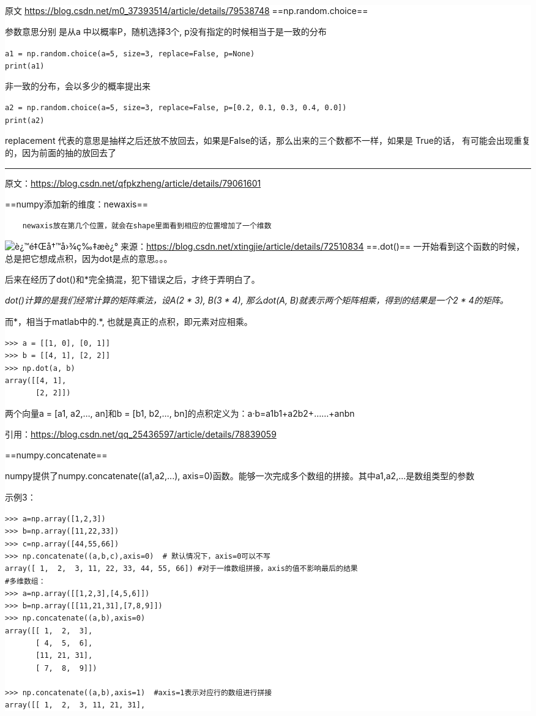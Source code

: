 原文 https://blog.csdn.net/m0_37393514/article/details/79538748
==np.random.choice==

参数意思分别 是从a 中以概率P，随机选择3个, p没有指定的时候相当于是一致的分布
```
a1 = np.random.choice(a=5, size=3, replace=False, p=None)
print(a1)
```
非一致的分布，会以多少的概率提出来

```
a2 = np.random.choice(a=5, size=3, replace=False, p=[0.2, 0.1, 0.3, 0.4, 0.0])
print(a2)
```
 replacement 代表的意思是抽样之后还放不放回去，如果是False的话，那么出来的三个数都不一样，如果是
True的话， 有可能会出现重复的，因为前面的抽的放回去了

--------------------- 

原文：https://blog.csdn.net/qfpkzheng/article/details/79061601 

==numpy添加新的维度：newaxis==

		newaxis放在第几个位置，就会在shape里面看到相应的位置增加了一个维数

![è¿™é‡Œå†™å›¾ç‰‡æè¿°](https://img-blog.csdnimg.cn/20181218180609497.png?x-oss-process=image/watermark,type_ZmFuZ3poZW5naGVpdGk,shadow_10,text_aHR0cHM6Ly9ibG9nLmNzZG4ubmV0L3Nub3d5YmVhcg==,size_16,color_FFFFFF,t_70)
来源：https://blog.csdn.net/xtingjie/article/details/72510834
==.dot()==
一开始看到这个函数的时候，总是把它想成点积，因为dot是点的意思。。。

后来在经历了dot()和*完全搞混，犯下错误之后，才终于弄明白了。

*dot()计算的是我们经常计算的矩阵乘法，设A(2 * 3), B(3 * 4), 那么dot(A, B)就表示两个矩阵相乘，得到的结果是一个2 * 4的矩阵。*

而*，相当于matlab中的.*, 也就是真正的点积，即元素对应相乘。

```
>>> a = [[1, 0], [0, 1]]
>>> b = [[4, 1], [2, 2]]
>>> np.dot(a, b)
array([[4, 1],
       [2, 2]])
```

两个向量a = [a1, a2,…, an]和b = [b1, b2,…, bn]的点积定义为：a·b=a1b1+a2b2+……+anbn

引用：https://blog.csdn.net/qq_25436597/article/details/78839059

==numpy.concatenate==


numpy提供了numpy.concatenate((a1,a2,...), axis=0)函数。能够一次完成多个数组的拼接。其中a1,a2,...是数组类型的参数

示例3：

```
>>> a=np.array([1,2,3])
>>> b=np.array([11,22,33])
>>> c=np.array([44,55,66])
>>> np.concatenate((a,b,c),axis=0)  # 默认情况下，axis=0可以不写
array([ 1,  2,  3, 11, 22, 33, 44, 55, 66]) #对于一维数组拼接，axis的值不影响最后的结果
#多维数组：
>>> a=np.array([[1,2,3],[4,5,6]])
>>> b=np.array([[11,21,31],[7,8,9]])
>>> np.concatenate((a,b),axis=0)
array([[ 1,  2,  3],
       [ 4,  5,  6],
       [11, 21, 31],
       [ 7,  8,  9]])

>>> np.concatenate((a,b),axis=1)  #axis=1表示对应行的数组进行拼接
array([[ 1,  2,  3, 11, 21, 31],
```